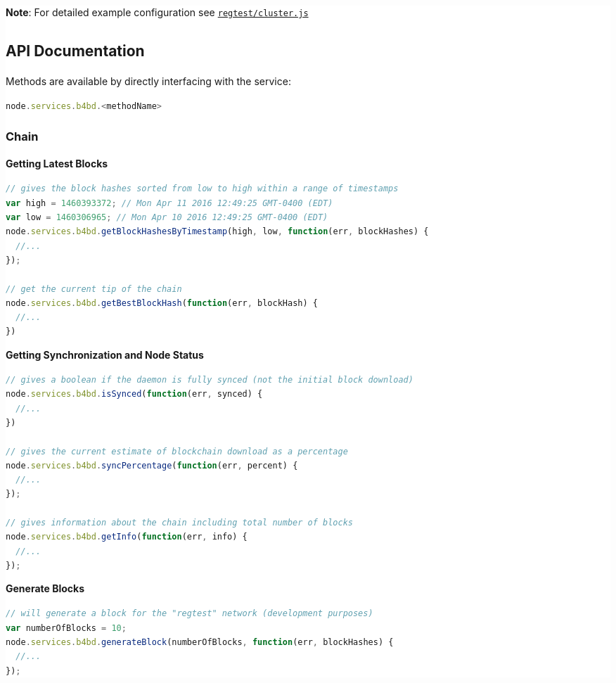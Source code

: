 **Note**: For detailed example configuration see [`regtest/cluster.js`](regtest/cluster.js)


## API Documentation
Methods are available by directly interfacing with the service:

```js
node.services.b4bd.<methodName>
```

### Chain

**Getting Latest Blocks**

```js
// gives the block hashes sorted from low to high within a range of timestamps
var high = 1460393372; // Mon Apr 11 2016 12:49:25 GMT-0400 (EDT)
var low = 1460306965; // Mon Apr 10 2016 12:49:25 GMT-0400 (EDT)
node.services.b4bd.getBlockHashesByTimestamp(high, low, function(err, blockHashes) {
  //...
});

// get the current tip of the chain
node.services.b4bd.getBestBlockHash(function(err, blockHash) {
  //...
})
```

**Getting Synchronization and Node Status**

```js
// gives a boolean if the daemon is fully synced (not the initial block download)
node.services.b4bd.isSynced(function(err, synced) {
  //...
})

// gives the current estimate of blockchain download as a percentage
node.services.b4bd.syncPercentage(function(err, percent) {
  //...
});

// gives information about the chain including total number of blocks
node.services.b4bd.getInfo(function(err, info) {
  //...
});
```

**Generate Blocks**

```js
// will generate a block for the "regtest" network (development purposes)
var numberOfBlocks = 10;
node.services.b4bd.generateBlock(numberOfBlocks, function(err, blockHashes) {
  //...
});
```
